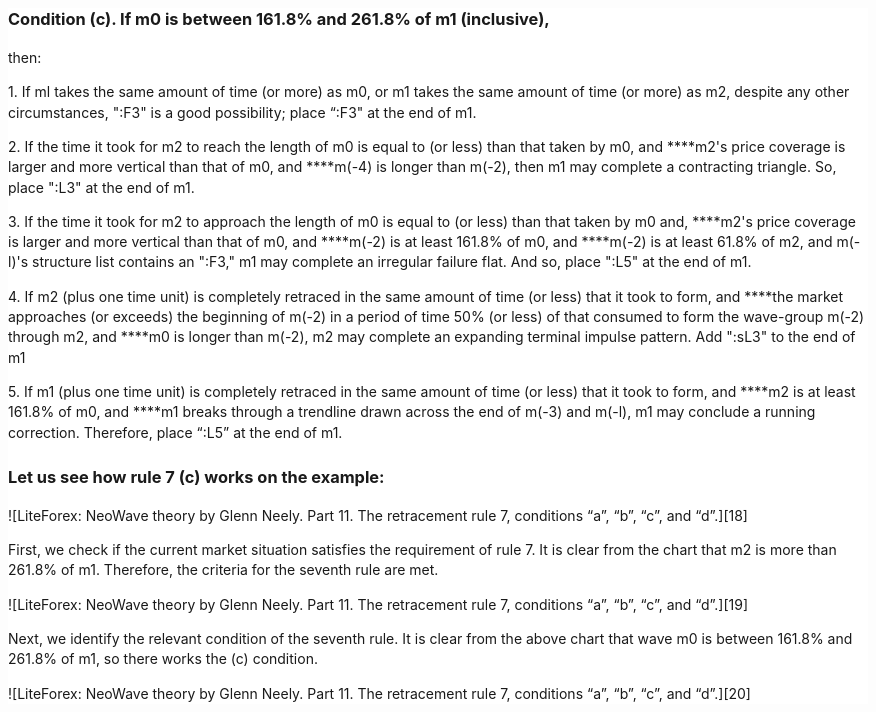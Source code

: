 ### Condition (c). If m0 is between 161.8% and 261.8% of m1 (inclusive),
then:

1\. If ml takes the same amount of time (or more) as m0, or m1 takes the
same amount of time (or more) as m2, despite any other circumstances,
":F3" is a good possibility; place “:F3" at the end of m1.

2\. If the time it took for m2 to reach the length of m0 is equal to (or
less) than that taken by m0, and ****m2's price coverage is larger and
more vertical than that of m0, and ****m(-4) is longer than m(-2), then
m1 may complete a contracting triangle. So, place ":L3" at the end of
m1.

3\. If the time it took for m2 to approach the length of m0 is equal to
(or less) than that taken by m0 and, ****m2's price coverage is larger
and more vertical than that of m0, and ****m(-2) is at least 161.8% of
m0, and ****m(-2) is at least 61.8% of m2, and m(-l)'s structure list
contains an ":F3," m1 may complete an irregular failure flat. And so,
place ":L5" at the end of m1.

4\. If m2 (plus one time unit) is completely retraced in the same amount
of time (or less) that it took to form, and ****the market approaches
(or exceeds) the beginning of m(-2) in a period of time 50% (or less) of
that consumed to form the wave-group m(-2) through m2, and ****m0 is
longer than m(-2), m2 may complete an expanding terminal impulse
pattern. Add ":sL3" to the end of m1

5\. If m1 (plus one time unit) is completely retraced in the same amount
of time (or less) that it took to form, and ****m2 is at least 161.8% of
m0, and ****m1 breaks through a trendline drawn across the end of m(-3)
and m(-l), m1 may conclude a running correction. Therefore, place “:L5”
at the end of m1.

### Let us see how rule 7 (c) works on the example:

![LiteForex: NeoWave theory by Glenn Neely. Part 11. The retracement
rule 7, conditions “a”, “b”, “c”, and “d”.][18]

First, we check if the current market situation satisfies the
requirement of rule 7. It is clear from the chart that m2 is more than
261.8% of m1. Therefore, the criteria for the seventh rule are met.

![LiteForex: NeoWave theory by Glenn Neely. Part 11. The retracement
rule 7, conditions “a”, “b”, “c”, and “d”.][19]

Next, we identify the relevant condition of the seventh rule. It is
clear from the above chart that wave m0 is between 161.8% and 261.8% of
m1, so there works the (c) condition.

![LiteForex: NeoWave theory by Glenn Neely. Part 11. The retracement
rule 7, conditions “a”, “b”, “c”, and “d”.][20]
